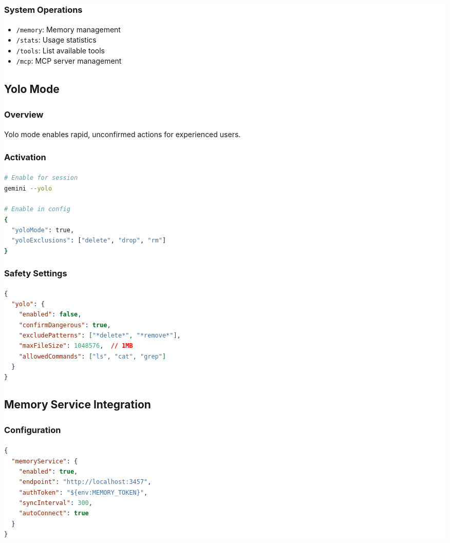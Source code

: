 ### System Operations
- `/memory`: Memory management
- `/stats`: Usage statistics
- `/tools`: List available tools
- `/mcp`: MCP server management

## Yolo Mode

### Overview
Yolo mode enables rapid, unconfirmed actions for experienced users.

### Activation
```bash
# Enable for session
gemini --yolo

# Enable in config
{
  "yoloMode": true,
  "yoloExclusions": ["delete", "drop", "rm"]
}
```

### Safety Settings
```json
{
  "yolo": {
    "enabled": false,
    "confirmDangerous": true,
    "excludePatterns": ["*delete*", "*remove*"],
    "maxFileSize": 1048576,  // 1MB
    "allowedCommands": ["ls", "cat", "grep"]
  }
}
```

## Memory Service Integration

### Configuration
```json
{
  "memoryService": {
    "enabled": true,
    "endpoint": "http://localhost:3457",
    "authToken": "${env:MEMORY_TOKEN}",
    "syncInterval": 300,
    "autoConnect": true
  }
}
```
